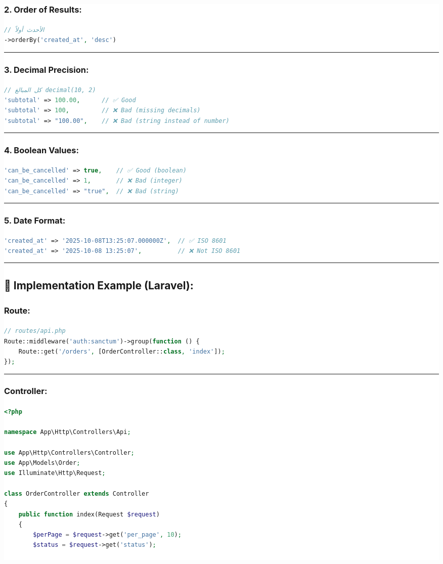 
### **2. Order of Results:**
```php
// الأحدث أولاً
->orderBy('created_at', 'desc')
```

---

### **3. Decimal Precision:**
```php
// كل المبالغ decimal(10, 2)
'subtotal' => 100.00,      // ✅ Good
'subtotal' => 100,         // ❌ Bad (missing decimals)
'subtotal' => "100.00",    // ❌ Bad (string instead of number)
```

---

### **4. Boolean Values:**
```php
'can_be_cancelled' => true,    // ✅ Good (boolean)
'can_be_cancelled' => 1,       // ❌ Bad (integer)
'can_be_cancelled' => "true",  // ❌ Bad (string)
```

---

### **5. Date Format:**
```php
'created_at' => '2025-10-08T13:25:07.000000Z',  // ✅ ISO 8601
'created_at' => '2025-10-08 13:25:07',          // ❌ Not ISO 8601
```

---

## 🚀 **Implementation Example (Laravel):**

### **Route:**
```php
// routes/api.php
Route::middleware('auth:sanctum')->group(function () {
    Route::get('/orders', [OrderController::class, 'index']);
});
```

---

### **Controller:**
```php
<?php

namespace App\Http\Controllers\Api;

use App\Http\Controllers\Controller;
use App\Models\Order;
use Illuminate\Http\Request;

class OrderController extends Controller
{
    public function index(Request $request)
    {
        $perPage = $request->get('per_page', 10);
        $status = $request->get('status');
        
```